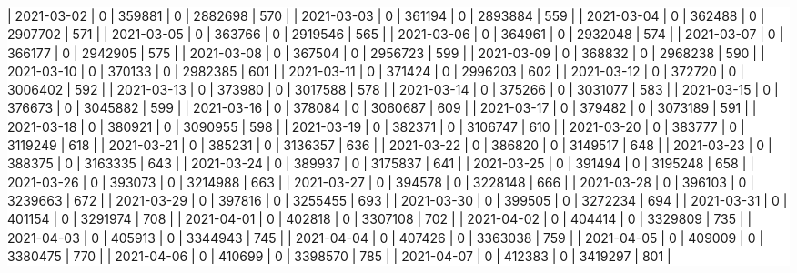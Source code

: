 | 2021-03-02 | 0 | 359881 | 0 | 2882698 | 570 |
| 2021-03-03 | 0 | 361194 | 0 | 2893884 | 559 |
| 2021-03-04 | 0 | 362488 | 0 | 2907702 | 571 |
| 2021-03-05 | 0 | 363766 | 0 | 2919546 | 565 |
| 2021-03-06 | 0 | 364961 | 0 | 2932048 | 574 |
| 2021-03-07 | 0 | 366177 | 0 | 2942905 | 575 |
| 2021-03-08 | 0 | 367504 | 0 | 2956723 | 599 |
| 2021-03-09 | 0 | 368832 | 0 | 2968238 | 590 |
| 2021-03-10 | 0 | 370133 | 0 | 2982385 | 601 |
| 2021-03-11 | 0 | 371424 | 0 | 2996203 | 602 |
| 2021-03-12 | 0 | 372720 | 0 | 3006402 | 592 |
| 2021-03-13 | 0 | 373980 | 0 | 3017588 | 578 |
| 2021-03-14 | 0 | 375266 | 0 | 3031077 | 583 |
| 2021-03-15 | 0 | 376673 | 0 | 3045882 | 599 |
| 2021-03-16 | 0 | 378084 | 0 | 3060687 | 609 |
| 2021-03-17 | 0 | 379482 | 0 | 3073189 | 591 |
| 2021-03-18 | 0 | 380921 | 0 | 3090955 | 598 |
| 2021-03-19 | 0 | 382371 | 0 | 3106747 | 610 |
| 2021-03-20 | 0 | 383777 | 0 | 3119249 | 618 |
| 2021-03-21 | 0 | 385231 | 0 | 3136357 | 636 |
| 2021-03-22 | 0 | 386820 | 0 | 3149517 | 648 |
| 2021-03-23 | 0 | 388375 | 0 | 3163335 | 643 |
| 2021-03-24 | 0 | 389937 | 0 | 3175837 | 641 |
| 2021-03-25 | 0 | 391494 | 0 | 3195248 | 658 |
| 2021-03-26 | 0 | 393073 | 0 | 3214988 | 663 |
| 2021-03-27 | 0 | 394578 | 0 | 3228148 | 666 |
| 2021-03-28 | 0 | 396103 | 0 | 3239663 | 672 |
| 2021-03-29 | 0 | 397816 | 0 | 3255455 | 693 |
| 2021-03-30 | 0 | 399505 | 0 | 3272234 | 694 |
| 2021-03-31 | 0 | 401154 | 0 | 3291974 | 708 |
| 2021-04-01 | 0 | 402818 | 0 | 3307108 | 702 |
| 2021-04-02 | 0 | 404414 | 0 | 3329809 | 735 |
| 2021-04-03 | 0 | 405913 | 0 | 3344943 | 745 |
| 2021-04-04 | 0 | 407426 | 0 | 3363038 | 759 |
| 2021-04-05 | 0 | 409009 | 0 | 3380475 | 770 |
| 2021-04-06 | 0 | 410699 | 0 | 3398570 | 785 |
| 2021-04-07 | 0 | 412383 | 0 | 3419297 | 801 |